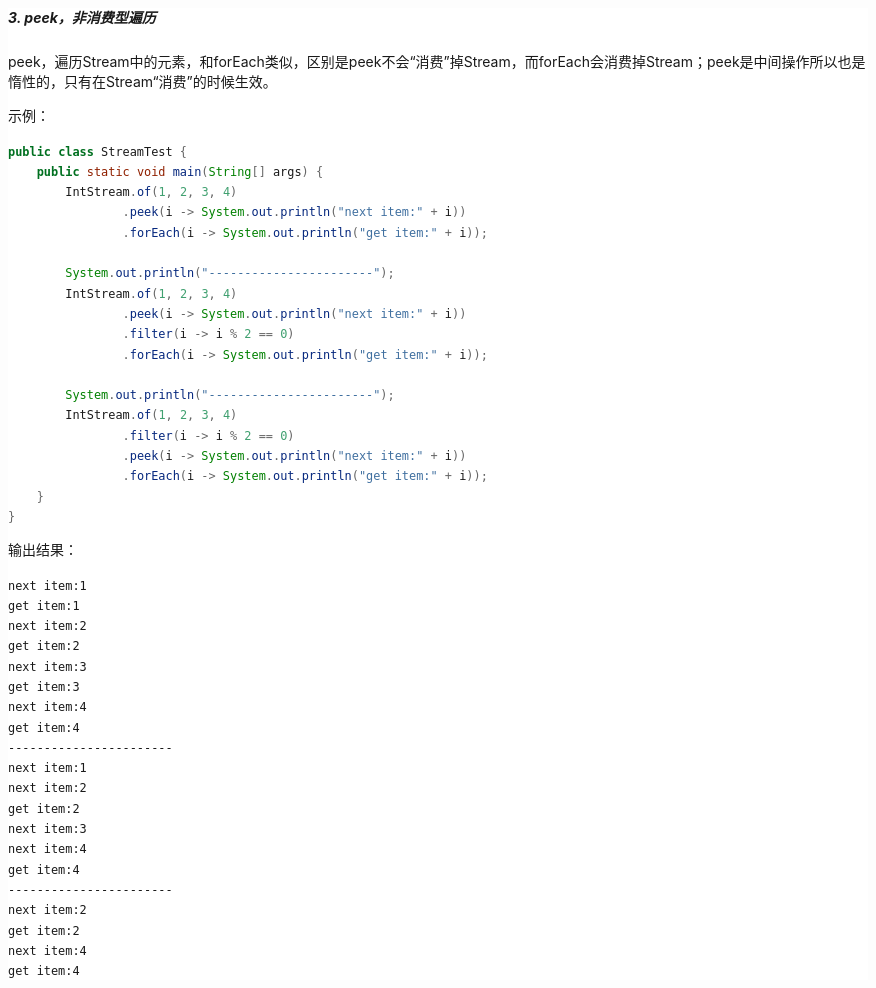 ##### 3. peek，非消费型遍历

peek，遍历Stream中的元素，和forEach类似，区别是peek不会“消费”掉Stream，而forEach会消费掉Stream；peek是中间操作所以也是惰性的，只有在Stream“消费”的时候生效。

示例：

```java
public class StreamTest {
    public static void main(String[] args) {
        IntStream.of(1, 2, 3, 4)
                .peek(i -> System.out.println("next item:" + i))
                .forEach(i -> System.out.println("get item:" + i));

        System.out.println("-----------------------");
        IntStream.of(1, 2, 3, 4)
                .peek(i -> System.out.println("next item:" + i))
                .filter(i -> i % 2 == 0)
                .forEach(i -> System.out.println("get item:" + i));

        System.out.println("-----------------------");
        IntStream.of(1, 2, 3, 4)
                .filter(i -> i % 2 == 0)
                .peek(i -> System.out.println("next item:" + i))
                .forEach(i -> System.out.println("get item:" + i));
    }
}
```

输出结果：

```shell
next item:1
get item:1
next item:2
get item:2
next item:3
get item:3
next item:4
get item:4
-----------------------
next item:1
next item:2
get item:2
next item:3
next item:4
get item:4
-----------------------
next item:2
get item:2
next item:4
get item:4
```
